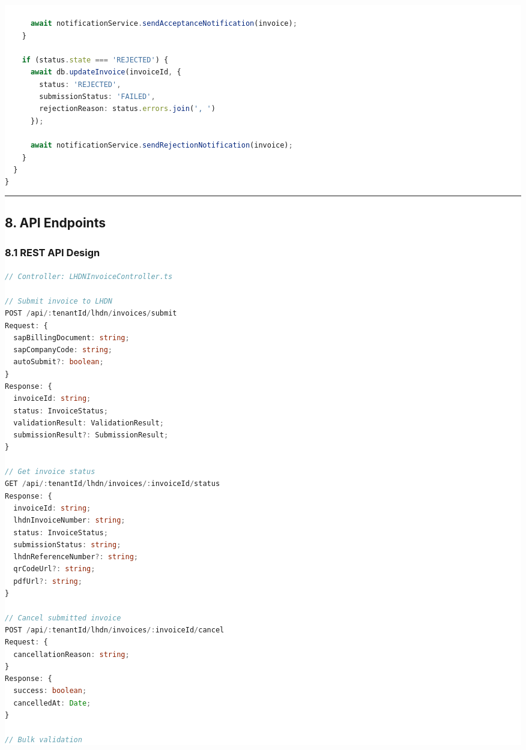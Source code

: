 ```typescript

      await notificationService.sendAcceptanceNotification(invoice);
    }

    if (status.state === 'REJECTED') {
      await db.updateInvoice(invoiceId, {
        status: 'REJECTED',
        submissionStatus: 'FAILED',
        rejectionReason: status.errors.join(', ')
      });

      await notificationService.sendRejectionNotification(invoice);
    }
  }
}
```

---

## 8. API Endpoints

### 8.1 REST API Design

```typescript
// Controller: LHDNInvoiceController.ts

// Submit invoice to LHDN
POST /api/:tenantId/lhdn/invoices/submit
Request: {
  sapBillingDocument: string;
  sapCompanyCode: string;
  autoSubmit?: boolean;
}
Response: {
  invoiceId: string;
  status: InvoiceStatus;
  validationResult: ValidationResult;
  submissionResult?: SubmissionResult;
}

// Get invoice status
GET /api/:tenantId/lhdn/invoices/:invoiceId/status
Response: {
  invoiceId: string;
  lhdnInvoiceNumber: string;
  status: InvoiceStatus;
  submissionStatus: string;
  lhdnReferenceNumber?: string;
  qrCodeUrl?: string;
  pdfUrl?: string;
}

// Cancel submitted invoice
POST /api/:tenantId/lhdn/invoices/:invoiceId/cancel
Request: {
  cancellationReason: string;
}
Response: {
  success: boolean;
  cancelledAt: Date;
}

// Bulk validation
```